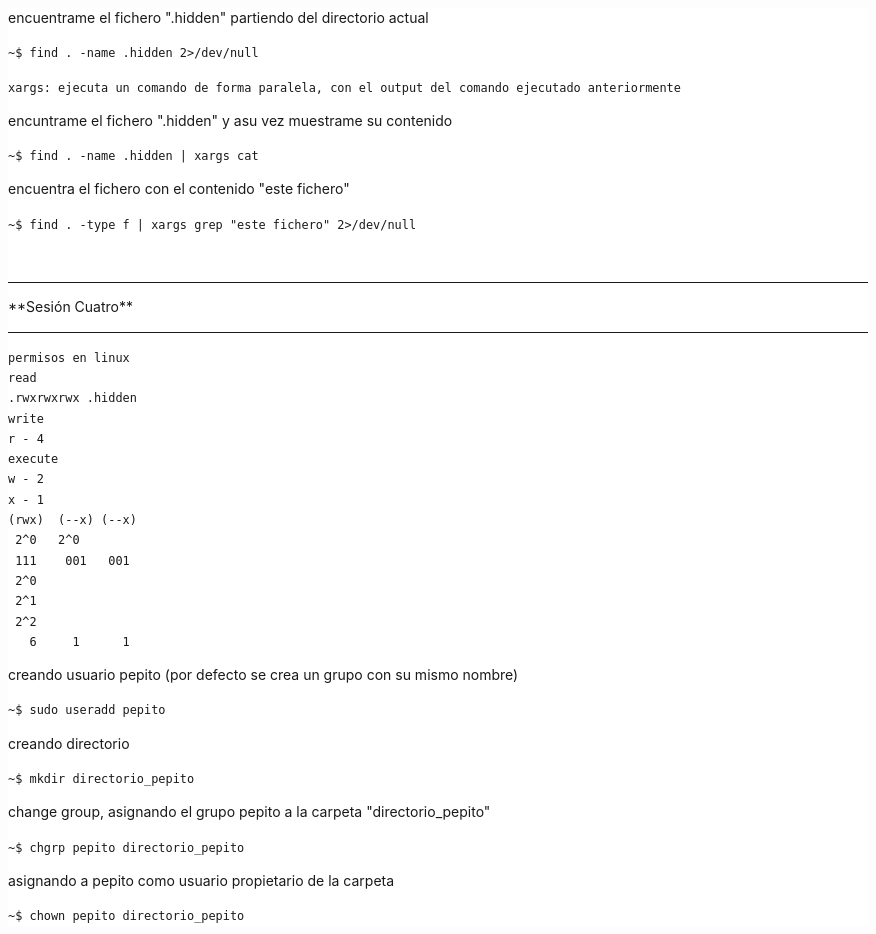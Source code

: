 encuentrame el fichero ".hidden" partiendo del directorio actual
```
~$ find . -name .hidden 2>/dev/null 
```

```
xargs: ejecuta un comando de forma paralela, con el output del comando ejecutado anteriormente
```

encuntrame el fichero ".hidden" y asu vez muestrame su contenido
```
~$ find . -name .hidden | xargs cat 
```

encuentra el fichero con el contenido "este fichero"
```
~$ find . -type f | xargs grep "este fichero" 2>/dev/null 
```

<br>
<hr>
**Sesión Cuatro**
<hr>

```
permisos en linux
read
.rwxrwxrwx .hidden 
write
r - 4 
execute
w - 2 
x - 1 
(rwx)  (--x) (--x)
 2^0   2^0
 111    001   001 
 2^0
 2^1
 2^2
   6     1      1
```

creando usuario pepito (por defecto se crea un grupo con su mismo nombre)
```
~$ sudo useradd pepito 
```

creando directorio
```
~$ mkdir directorio_pepito 
```

change group, asignando el grupo pepito a la carpeta "directorio_pepito"
```
~$ chgrp pepito directorio_pepito 
```

asignando a pepito como usuario propietario de la carpeta
```
~$ chown pepito directorio_pepito 
```
